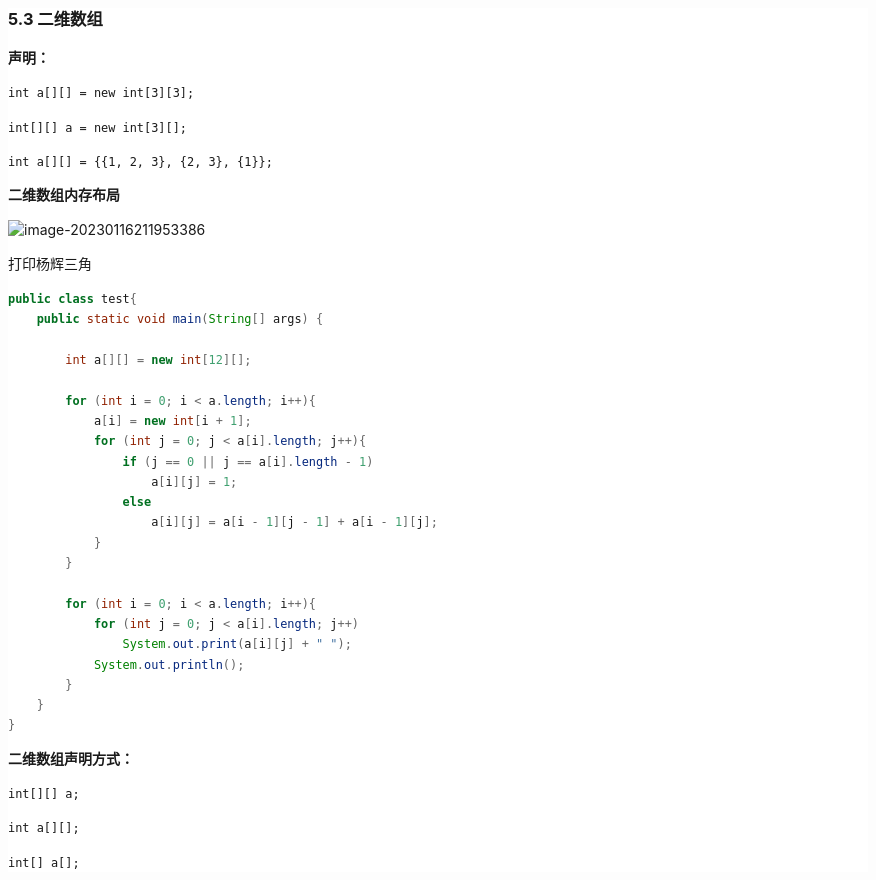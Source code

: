 


### 5.3 二维数组

**声明：**

`int a[][] = new int[3][3];`

`int[][] a = new int[3][];`

`int a[][] = {{1, 2, 3}, {2, 3}, {1}};`



**二维数组内存布局**

![image-20230116211953386](https://cdn.jsdelivr.net/gh/xrj123123/Images/image-20230116211953386.png)



打印杨辉三角

```java
public class test{
    public static void main(String[] args) {

        int a[][] = new int[12][];
        
        for (int i = 0; i < a.length; i++){
            a[i] = new int[i + 1];
            for (int j = 0; j < a[i].length; j++){
                if (j == 0 || j == a[i].length - 1)
                    a[i][j] = 1;
                else
                    a[i][j] = a[i - 1][j - 1] + a[i - 1][j];
            }
        }

        for (int i = 0; i < a.length; i++){
            for (int j = 0; j < a[i].length; j++)
                System.out.print(a[i][j] + " ");
            System.out.println();
        }
    }
}
```





**二维数组声明方式：**

`int[][] a;`

`int a[][];`

`int[] a[];`

